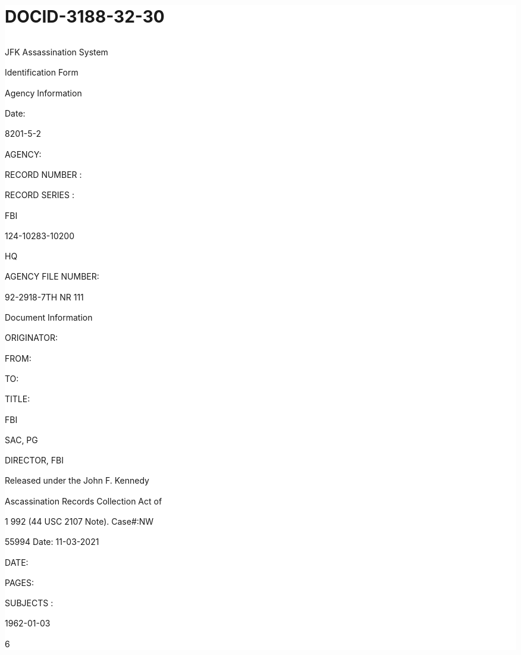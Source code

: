 # DOCID-3188-32-30

##
JFK Assassination System

Identification Form

Agency Information

Date:

8201-5-2

AGENCY:

RECORD NUMBER :

RECORD SERIES :

FBI

124-10283-10200

HQ

AGENCY FILE NUMBER:

92-2918-7TH NR 111

Document Information

ORIGINATOR:

FROM:

TO:

TITLE:

FBI

SAC, PG

DIRECTOR, FBI

Released under the John F. Kennedy

Ascassination Records Collection Act of

1 992 (44 USC 2107 Note). Case#:NW

55994 Date: 11-03-2021

DATE:

PAGES:

SUBJECTS :

1962-01-03

6
